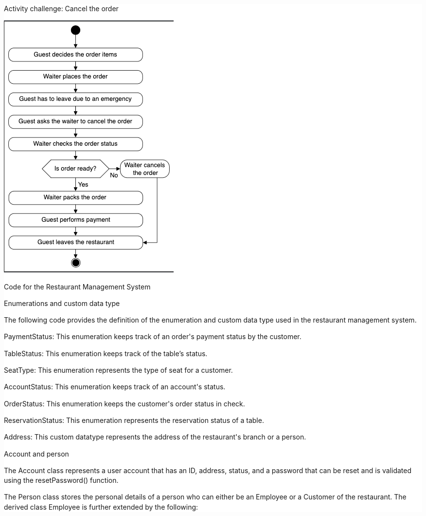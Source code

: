 Activity challenge: Cancel the order

![img_22.png](img_22.png)

Code for the Restaurant Management System

Enumerations and custom data type

The following code provides the definition of the enumeration and custom data type used in the restaurant management system.

PaymentStatus: This enumeration keeps track of an order's payment status by the customer.

TableStatus: This enumeration keeps track of the table’s status.

SeatType: This enumeration represents the type of seat for a customer.

AccountStatus: This enumeration keeps track of an account's status.

OrderStatus: This enumeration keeps the customer's order status in check.

ReservationStatus: This enumeration represents the reservation status of a table.

Address: This custom datatype represents the address of the restaurant's branch or a person.

Account and person

The Account class represents a user account that has an ID, address, status, and a password that can be reset and is validated using the resetPassword() function.

The Person class stores the personal details of a person who can either be an Employee or a Customer of the restaurant. The derived class Employee is further extended by the following:
